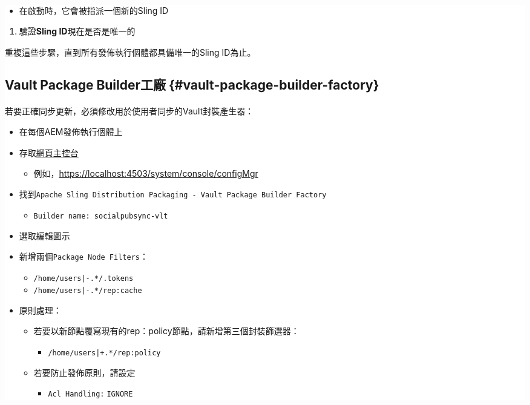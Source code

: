    * 在啟動時，它會被指派一個新的Sling ID

1. 驗證&#x200B;**Sling ID**&#x200B;現在是否是唯一的

重複這些步驟，直到所有發佈執行個體都具備唯一的Sling ID為止。

## Vault Package Builder工廠 {#vault-package-builder-factory}

若要正確同步更新，必須修改用於使用者同步的Vault封裝產生器：

* 在每個AEM發佈執行個體上
* 存取[網頁主控台](/help/sites-deploying/configuring-osgi.md)

   * 例如，[https://localhost:4503/system/console/configMgr](https://localhost:4503/system/console/configMgr)

* 找到`Apache Sling Distribution Packaging - Vault Package Builder Factory`

   * `Builder name: socialpubsync-vlt`

* 選取編輯圖示
* 新增兩個`Package Node Filters`：

   * `/home/users|-.*/.tokens`
   * `/home/users|-.*/rep:cache`

* 原則處理：

   * 若要以新節點覆寫現有的rep：policy節點，請新增第三個封裝篩選器：

      * `/home/users|+.*/rep:policy`

   * 若要防止發佈原則，請設定

      * `Acl Handling:` `IGNORE`
